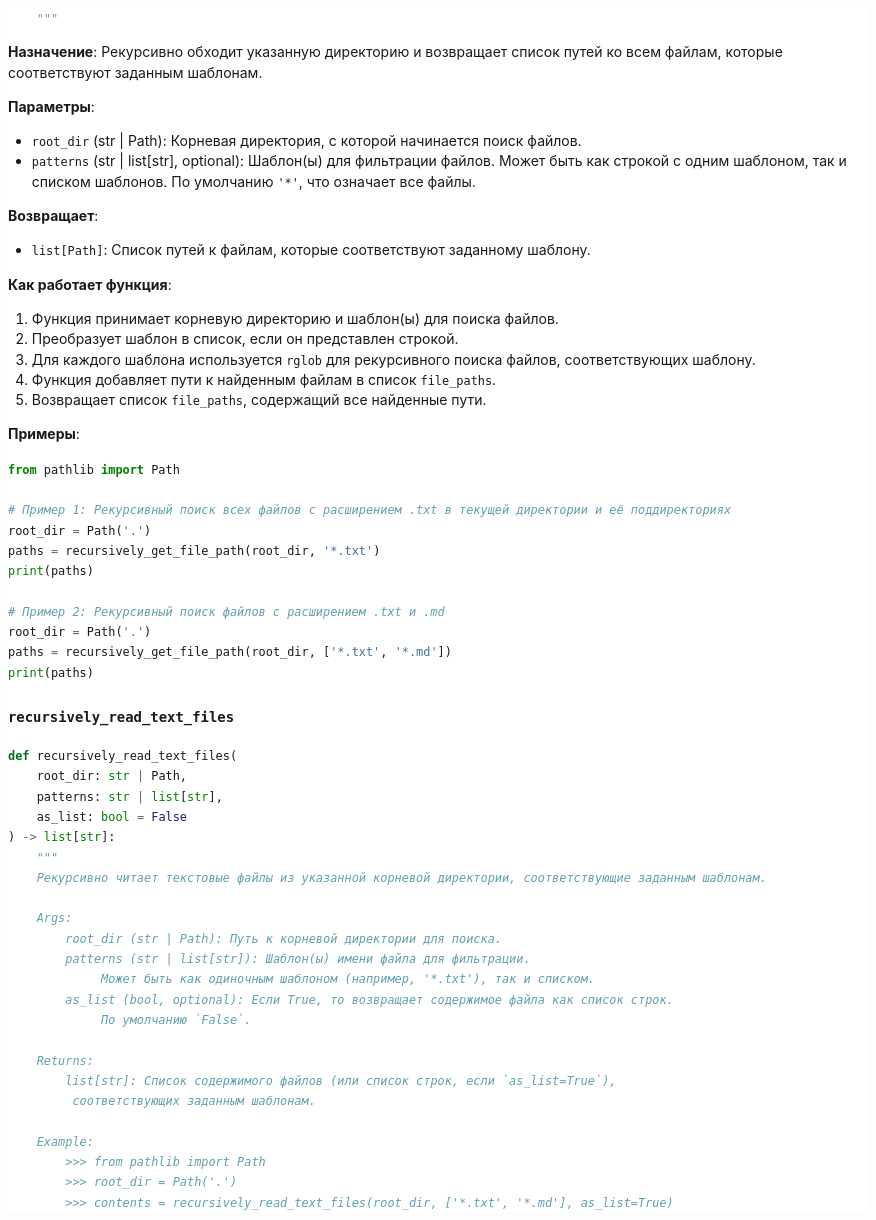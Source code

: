 ```python
    """
```

**Назначение**: Рекурсивно обходит указанную директорию и возвращает список путей ко всем файлам, которые соответствуют заданным шаблонам.

**Параметры**:
- `root_dir` (str | Path): Корневая директория, с которой начинается поиск файлов.
- `patterns` (str | list[str], optional): Шаблон(ы) для фильтрации файлов. Может быть как строкой с одним шаблоном, так и списком шаблонов. По умолчанию `'*'`, что означает все файлы.

**Возвращает**:
- `list[Path]`: Список путей к файлам, которые соответствуют заданному шаблону.

**Как работает функция**:
1. Функция принимает корневую директорию и шаблон(ы) для поиска файлов.
2. Преобразует шаблон в список, если он представлен строкой.
3. Для каждого шаблона используется `rglob` для рекурсивного поиска файлов, соответствующих шаблону.
4. Функция добавляет пути к найденным файлам в список `file_paths`.
5. Возвращает список `file_paths`, содержащий все найденные пути.

**Примеры**:

```python
from pathlib import Path

# Пример 1: Рекурсивный поиск всех файлов с расширением .txt в текущей директории и её поддиректориях
root_dir = Path('.')
paths = recursively_get_file_path(root_dir, '*.txt')
print(paths)

# Пример 2: Рекурсивный поиск файлов с расширением .txt и .md
root_dir = Path('.')
paths = recursively_get_file_path(root_dir, ['*.txt', '*.md'])
print(paths)
```

### `recursively_read_text_files`

```python
def recursively_read_text_files(
    root_dir: str | Path,
    patterns: str | list[str],
    as_list: bool = False
) -> list[str]:
    """
    Рекурсивно читает текстовые файлы из указанной корневой директории, соответствующие заданным шаблонам.

    Args:
        root_dir (str | Path): Путь к корневой директории для поиска.
        patterns (str | list[str]): Шаблон(ы) имени файла для фильтрации.
             Может быть как одиночным шаблоном (например, '*.txt'), так и списком.
        as_list (bool, optional): Если True, то возвращает содержимое файла как список строк.
             По умолчанию `False`.

    Returns:
        list[str]: Список содержимого файлов (или список строк, если `as_list=True`),
         соответствующих заданным шаблонам.

    Example:
        >>> from pathlib import Path
        >>> root_dir = Path('.')
        >>> contents = recursively_read_text_files(root_dir, ['*.txt', '*.md'], as_list=True)
```
